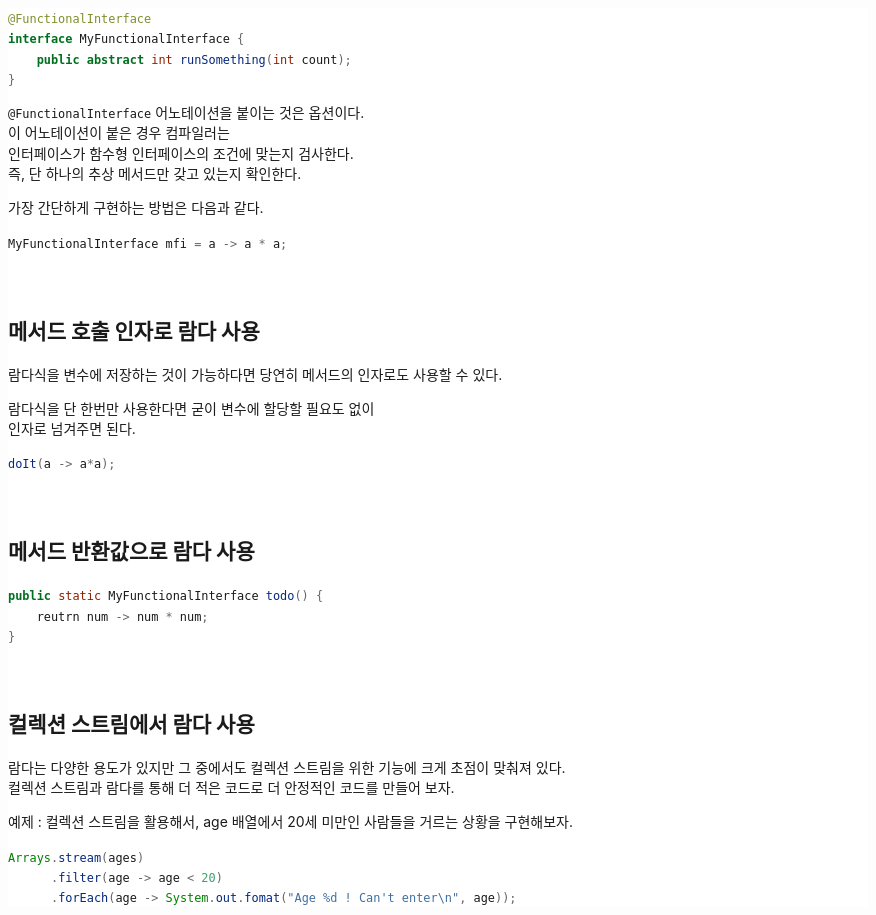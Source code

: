 ```java        
@FunctionalInterface  
interface MyFunctionalInterface { 
    public abstract int runSomething(int count);
}
``` 

`@FunctionalInterface` 어노테이션을 붙이는 것은 옵션이다.   
이 어노테이션이 붙은 경우 컴파일러는   
인터페이스가 함수형 인터페이스의 조건에 맞는지 검사한다.   
즉, 단 하나의 추상 메서드만 갖고 있는지 확인한다.   

가장 간단하게 구현하는 방법은 다음과 같다.   



```java     
MyFunctionalInterface mfi = a -> a * a; 
```  

<br/>       

## 메서드 호출 인자로 람다 사용    

람다식을 변수에 저장하는 것이 가능하다면 당연히 메서드의 인자로도 사용할 수 있다.   

람다식을 단 한번만 사용한다면 굳이 변수에 할당할 필요도 없이   
인자로 넘겨주면 된다.   


```java    
doIt(a -> a*a);
```
 
<br/>       

## 메서드 반환값으로 람다 사용    

```java        
public static MyFunctionalInterface todo() {
    reutrn num -> num * num;
}
```    
       
<br/>       

## 컬렉션 스트림에서 람다 사용   

람다는 다양한 용도가 있지만 그 중에서도 컬렉션 스트림을 위한 기능에 크게 초점이 맞춰져 있다.   
컬렉션 스트림과 람다를 통해 더 적은 코드로 더 안정적인 코드를 만들어 보자.   

예제 : 컬렉션 스트림을 활용해서, age 배열에서 20세 미만인 사람들을 거르는 상황을 구현해보자.   


```java      
Arrays.stream(ages)
      .filter(age -> age < 20)
      .forEach(age -> System.out.fomat("Age %d ! Can't enter\n", age));
```    
